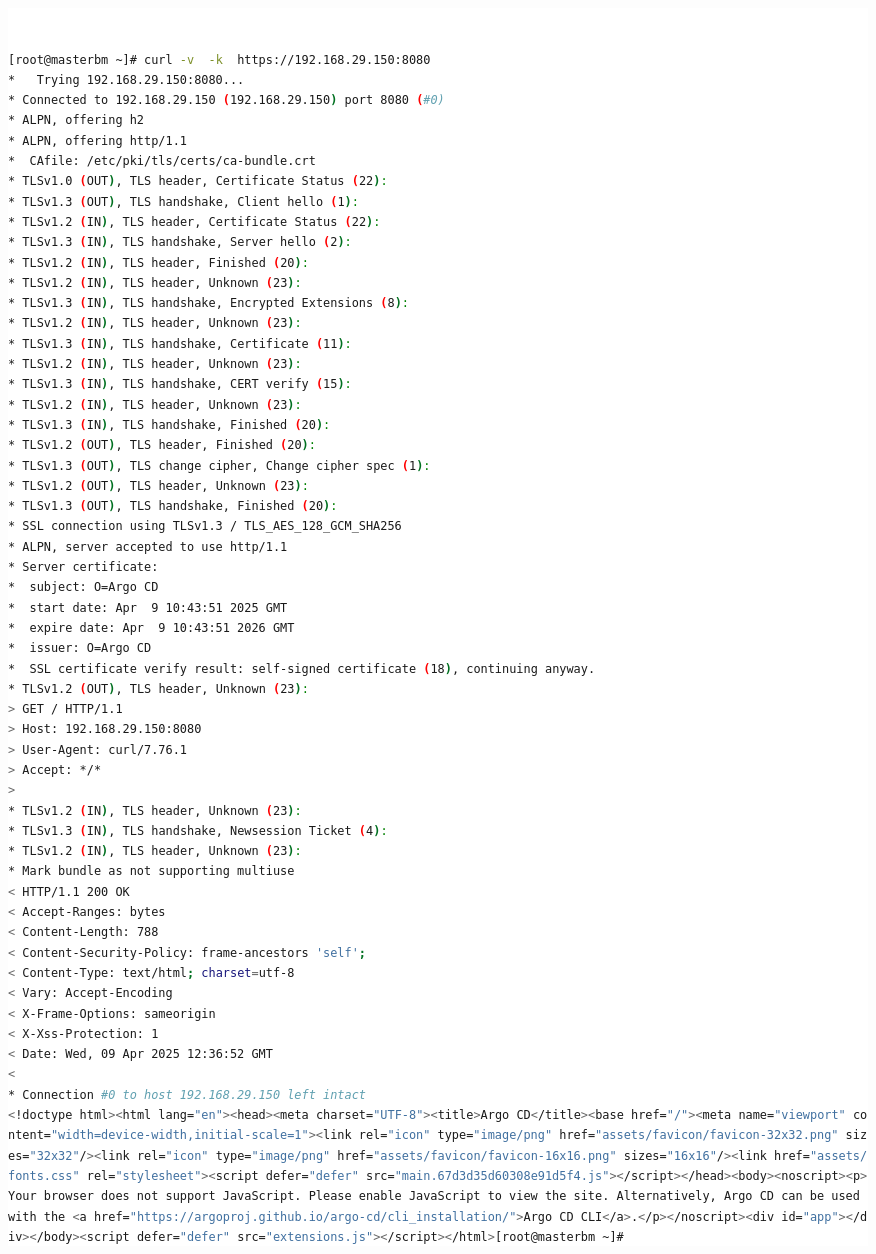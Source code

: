 ```bash


[root@masterbm ~]# curl -v  -k  https://192.168.29.150:8080
*   Trying 192.168.29.150:8080...
* Connected to 192.168.29.150 (192.168.29.150) port 8080 (#0)
* ALPN, offering h2
* ALPN, offering http/1.1
*  CAfile: /etc/pki/tls/certs/ca-bundle.crt
* TLSv1.0 (OUT), TLS header, Certificate Status (22):
* TLSv1.3 (OUT), TLS handshake, Client hello (1):
* TLSv1.2 (IN), TLS header, Certificate Status (22):
* TLSv1.3 (IN), TLS handshake, Server hello (2):
* TLSv1.2 (IN), TLS header, Finished (20):
* TLSv1.2 (IN), TLS header, Unknown (23):
* TLSv1.3 (IN), TLS handshake, Encrypted Extensions (8):
* TLSv1.2 (IN), TLS header, Unknown (23):
* TLSv1.3 (IN), TLS handshake, Certificate (11):
* TLSv1.2 (IN), TLS header, Unknown (23):
* TLSv1.3 (IN), TLS handshake, CERT verify (15):
* TLSv1.2 (IN), TLS header, Unknown (23):
* TLSv1.3 (IN), TLS handshake, Finished (20):
* TLSv1.2 (OUT), TLS header, Finished (20):
* TLSv1.3 (OUT), TLS change cipher, Change cipher spec (1):
* TLSv1.2 (OUT), TLS header, Unknown (23):
* TLSv1.3 (OUT), TLS handshake, Finished (20):
* SSL connection using TLSv1.3 / TLS_AES_128_GCM_SHA256
* ALPN, server accepted to use http/1.1
* Server certificate:
*  subject: O=Argo CD
*  start date: Apr  9 10:43:51 2025 GMT
*  expire date: Apr  9 10:43:51 2026 GMT
*  issuer: O=Argo CD
*  SSL certificate verify result: self-signed certificate (18), continuing anyway.
* TLSv1.2 (OUT), TLS header, Unknown (23):
> GET / HTTP/1.1
> Host: 192.168.29.150:8080
> User-Agent: curl/7.76.1
> Accept: */*
>
* TLSv1.2 (IN), TLS header, Unknown (23):
* TLSv1.3 (IN), TLS handshake, Newsession Ticket (4):
* TLSv1.2 (IN), TLS header, Unknown (23):
* Mark bundle as not supporting multiuse
< HTTP/1.1 200 OK
< Accept-Ranges: bytes
< Content-Length: 788
< Content-Security-Policy: frame-ancestors 'self';
< Content-Type: text/html; charset=utf-8
< Vary: Accept-Encoding
< X-Frame-Options: sameorigin
< X-Xss-Protection: 1
< Date: Wed, 09 Apr 2025 12:36:52 GMT
<
* Connection #0 to host 192.168.29.150 left intact
<!doctype html><html lang="en"><head><meta charset="UTF-8"><title>Argo CD</title><base href="/"><meta name="viewport" content="width=device-width,initial-scale=1"><link rel="icon" type="image/png" href="assets/favicon/favicon-32x32.png" sizes="32x32"/><link rel="icon" type="image/png" href="assets/favicon/favicon-16x16.png" sizes="16x16"/><link href="assets/fonts.css" rel="stylesheet"><script defer="defer" src="main.67d3d35d60308e91d5f4.js"></script></head><body><noscript><p>Your browser does not support JavaScript. Please enable JavaScript to view the site. Alternatively, Argo CD can be used with the <a href="https://argoproj.github.io/argo-cd/cli_installation/">Argo CD CLI</a>.</p></noscript><div id="app"></div></body><script defer="defer" src="extensions.js"></script></html>[root@masterbm ~]#
```